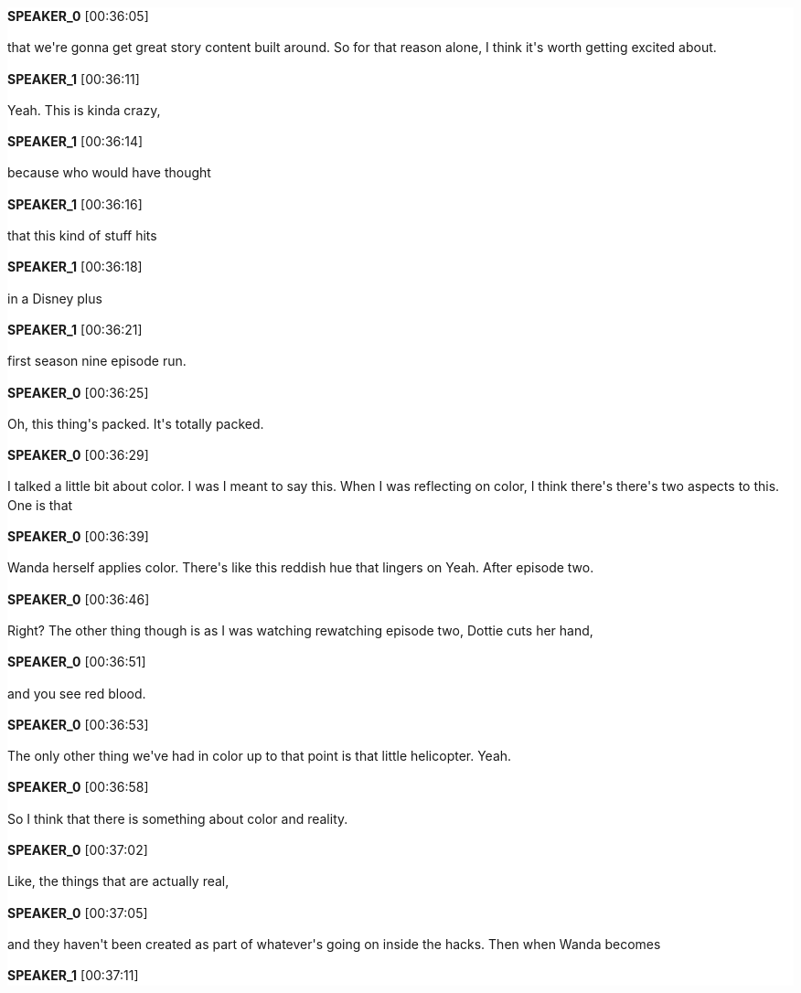 **SPEAKER_0** [00:36:05]

that we're gonna get great story content built around. So for that reason alone, I think it's worth getting excited about.

**SPEAKER_1** [00:36:11]

Yeah. This is kinda crazy,

**SPEAKER_1** [00:36:14]

because who would have thought

**SPEAKER_1** [00:36:16]

that this kind of stuff hits

**SPEAKER_1** [00:36:18]

in a Disney plus

**SPEAKER_1** [00:36:21]

first season nine episode run.

**SPEAKER_0** [00:36:25]

Oh, this thing's packed. It's totally packed.

**SPEAKER_0** [00:36:29]

I talked a little bit about color. I was I meant to say this. When I was reflecting on color, I think there's there's two aspects to this. One is that

**SPEAKER_0** [00:36:39]

Wanda herself applies color. There's like this reddish hue that lingers on Yeah. After episode two.

**SPEAKER_0** [00:36:46]

Right? The other thing though is as I was watching rewatching episode two, Dottie cuts her hand,

**SPEAKER_0** [00:36:51]

and you see red blood.

**SPEAKER_0** [00:36:53]

The only other thing we've had in color up to that point is that little helicopter. Yeah.

**SPEAKER_0** [00:36:58]

So I think that there is something about color and reality.

**SPEAKER_0** [00:37:02]

Like, the things that are actually real,

**SPEAKER_0** [00:37:05]

and they haven't been created as part of whatever's going on inside the hacks. Then when Wanda becomes

**SPEAKER_1** [00:37:11]
